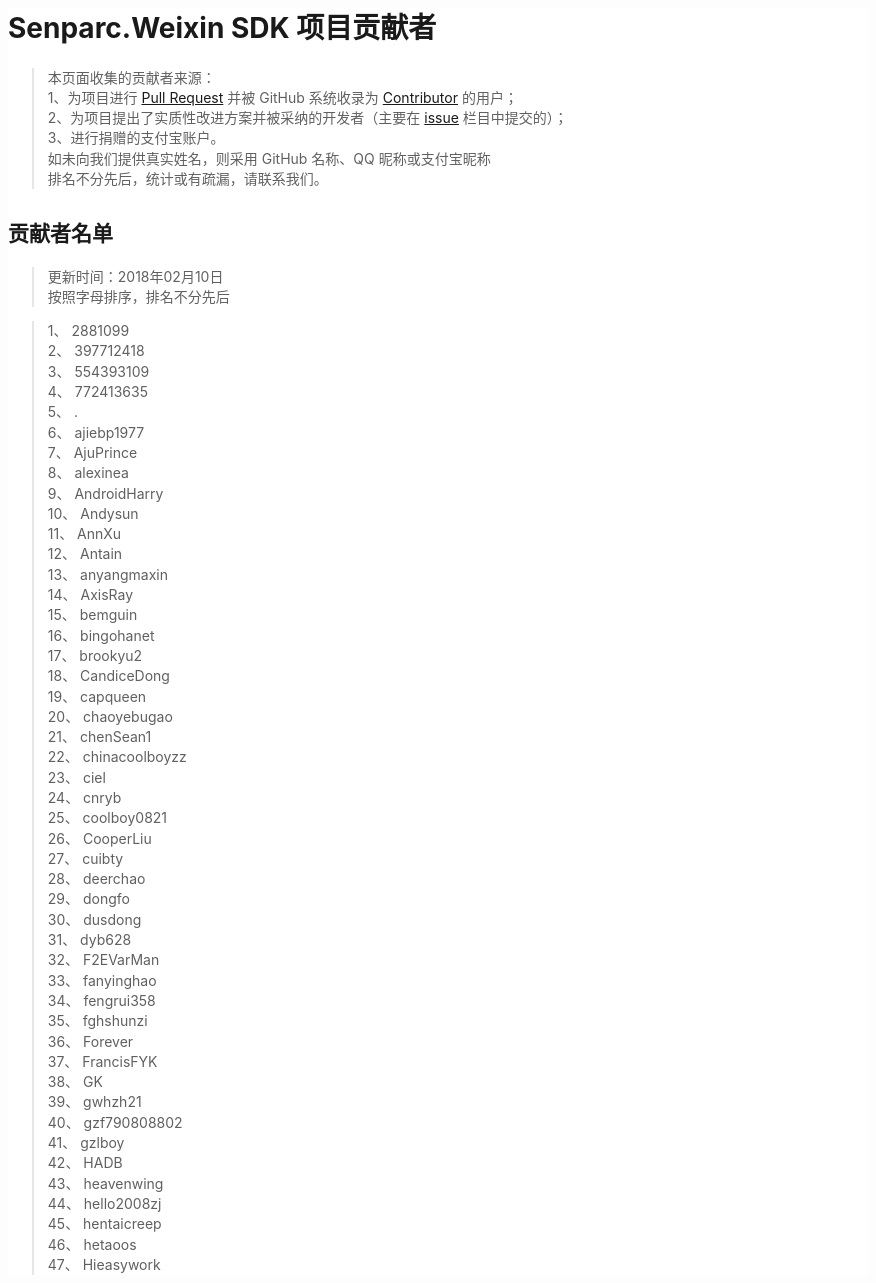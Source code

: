 Senparc.Weixin SDK 项目贡献者
==========

> 本页面收集的贡献者来源：<br>
> 1、为项目进行 [Pull Request](https://github.com/JeffreySu/WeiXinMPSDK#%E8%B4%A1%E7%8C%AE%E4%BB%A3%E7%A0%81) 并被 GitHub 系统收录为 [Contributor](https://github.com/JeffreySu/WeiXinMPSDK/graphs/contributors) 的用户；<br>
> 2、为项目提出了实质性改进方案并被采纳的开发者（主要在 [issue](https://github.com/JeffreySu/WeiXinMPSDK/issues) 栏目中提交的）；<br>
> 3、进行捐赠的支付宝账户。<br>
> 如未向我们提供真实姓名，则采用 GitHub 名称、QQ 昵称或支付宝昵称<br>
> 排名不分先后，统计或有疏漏，请联系我们。


贡献者名单
-----------
> 更新时间：2018年02月10日<br>
> 按照字母排序，排名不分先后


> 	1、	2881099	<br>
> 	2、	397712418	<br>
> 	3、	554393109	<br>
> 	4、	772413635	<br>
> 	5、	.	<br>
> 	6、	ajiebp1977	<br>
> 	7、	AjuPrince	<br>
> 	8、	alexinea	<br>
> 	9、	AndroidHarry	<br>
> 	10、	Andysun	<br>
> 	11、	AnnXu	<br>
> 	12、	Antain	<br>
> 	13、	anyangmaxin	<br>
> 	14、	AxisRay	<br>
> 	15、	bemguin	<br>
> 	16、	bingohanet	<br>
> 	17、	brookyu2	<br>
> 	18、	CandiceDong	<br>
> 	19、	capqueen	<br>
> 	20、	chaoyebugao	<br>
> 	21、	chenSean1	<br>
> 	22、	chinacoolboyzz	<br>
> 	23、	ciel	<br>
> 	24、	cnryb	<br>
> 	25、	coolboy0821	<br>
> 	26、	CooperLiu	<br>
> 	27、	cuibty	<br>
> 	28、	deerchao	<br>
> 	29、	dongfo	<br>
> 	30、	dusdong	<br>
> 	31、	dyb628	<br>
> 	32、	F2EVarMan	<br>
> 	33、	fanyinghao	<br>
> 	34、	fengrui358	<br>
> 	35、	fghshunzi	<br>
> 	36、	Forever	<br>
> 	37、	FrancisFYK	<br>
> 	38、	GK	<br>
> 	39、	gwhzh21	<br>
> 	40、	gzf790808802	<br>
> 	41、	gzlboy	<br>
> 	42、	HADB	<br>
> 	43、	heavenwing	<br>
> 	44、	hello2008zj	<br>
> 	45、	hentaicreep	<br>
> 	46、	hetaoos	<br>
> 	47、	Hieasywork	<br>